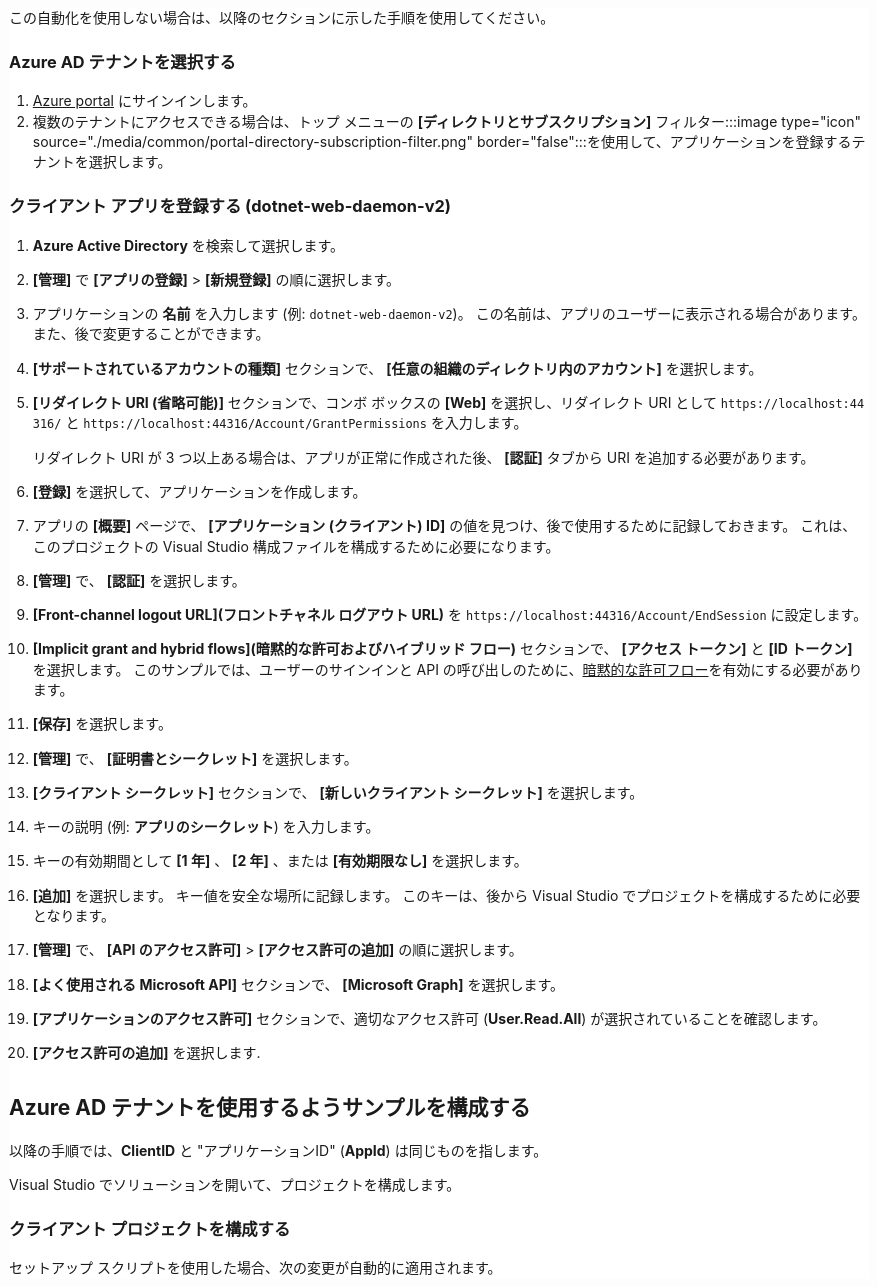 この自動化を使用しない場合は、以降のセクションに示した手順を使用してください。

### <a name="choose-the-azure-ad-tenant"></a>Azure AD テナントを選択する

1. <a href="https://portal.azure.com/" target="_blank">Azure portal</a> にサインインします。
1. 複数のテナントにアクセスできる場合は、トップ メニューの **[ディレクトリとサブスクリプション]** フィルター:::image type="icon" source="./media/common/portal-directory-subscription-filter.png" border="false":::を使用して、アプリケーションを登録するテナントを選択します。


### <a name="register-the-client-app-dotnet-web-daemon-v2"></a>クライアント アプリを登録する (dotnet-web-daemon-v2)

1. **Azure Active Directory** を検索して選択します。
1. **[管理]** で **[アプリの登録]**  >  **[新規登録]** の順に選択します。
1. アプリケーションの **名前** を入力します (例: `dotnet-web-daemon-v2`)。 この名前は、アプリのユーザーに表示される場合があります。また、後で変更することができます。
1. **[サポートされているアカウントの種類]** セクションで、 **[任意の組織のディレクトリ内のアカウント]** を選択します。
1. **[リダイレクト URI (省略可能)]** セクションで、コンボ ボックスの **[Web]** を選択し、リダイレクト URI として `https://localhost:44316/` と `https://localhost:44316/Account/GrantPermissions` を入力します。

    リダイレクト URI が 3 つ以上ある場合は、アプリが正常に作成された後、 **[認証]** タブから URI を追加する必要があります。
1. **[登録]** を選択して、アプリケーションを作成します。
1. アプリの **[概要]** ページで、 **[アプリケーション (クライアント) ID]** の値を見つけ、後で使用するために記録しておきます。 これは、このプロジェクトの Visual Studio 構成ファイルを構成するために必要になります。
1. **[管理]** で、 **[認証]** を選択します。
1. **[Front-channel logout URL]\(フロントチャネル ログアウト URL\)** を `https://localhost:44316/Account/EndSession` に設定します。
1. **[Implicit grant and hybrid flows]\(暗黙的な許可およびハイブリッド フロー\)** セクションで、 **[アクセス トークン]** と **[ID トークン]** を選択します。 このサンプルでは、ユーザーのサインインと API の呼び出しのために、[暗黙的な許可フロー](v2-oauth2-implicit-grant-flow.md)を有効にする必要があります。
1. **[保存]** を選択します。
1. **[管理]** で、 **[証明書とシークレット]** を選択します。
1. **[クライアント シークレット]** セクションで、 **[新しいクライアント シークレット]** を選択します。 
1. キーの説明 (例: **アプリのシークレット**) を入力します。
1. キーの有効期間として **[1 年]** 、 **[2 年]** 、または **[有効期限なし]** を選択します。
1. **[追加]** を選択します。 キー値を安全な場所に記録します。 このキーは、後から Visual Studio でプロジェクトを構成するために必要となります。
1. **[管理]** で、 **[API のアクセス許可]**  >  **[アクセス許可の追加]** の順に選択します。
1. **[よく使用される Microsoft API]** セクションで、 **[Microsoft Graph]** を選択します。
1. **[アプリケーションのアクセス許可]** セクションで、適切なアクセス許可 (**User.Read.All**) が選択されていることを確認します。
1. **[アクセス許可の追加]** を選択します.

## <a name="configure-the-sample-to-use-your-azure-ad-tenant"></a>Azure AD テナントを使用するようサンプルを構成する

以降の手順では、**ClientID** と "アプリケーションID" (**AppId**) は同じものを指します。

Visual Studio でソリューションを開いて、プロジェクトを構成します。

### <a name="configure-the-client-project"></a>クライアント プロジェクトを構成する

セットアップ スクリプトを使用した場合、次の変更が自動的に適用されます。
